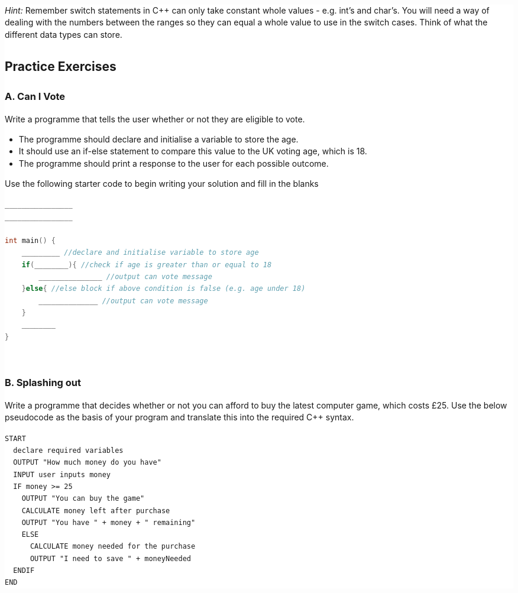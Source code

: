 *Hint:* Remember switch statements in C++ can only take constant whole values - e.g. int’s and char’s. You will need a way of dealing with the numbers between the ranges so they can equal a whole value to use in the switch cases. Think of what the different data types can store.


## Practice Exercises

### A. Can I Vote

Write a programme that tells the user whether or not they are eligible to vote.

* The programme should declare and initialise a variable to store the age.
* It should use an if-else statement to compare this value to the UK voting age, which is 18.
* The programme should print a response to the user for each possible outcome.

Use the following starter code to begin writing your solution and fill in the blanks
```C++
________________
________________

int main() {
    _________ //declare and initialise variable to store age
    if(________){ //check if age is greater than or equal to 18
        _______________ //output can vote message
    }else{ //else block if above condition is false (e.g. age under 18)
        ______________ //output can vote message
    }
    ________
}
```

&nbsp;
&nbsp;

### B. Splashing out

Write a programme that decides whether or not you can afford to buy the latest computer game, which costs £25. Use the below pseudocode as the basis of your program and translate this into the required C++ syntax.

```
START
  declare required variables
  OUTPUT "How much money do you have"
  INPUT user inputs money
  IF money >= 25
    OUTPUT "You can buy the game"
    CALCULATE money left after purchase
    OUTPUT "You have " + money + " remaining"
    ELSE
      CALCULATE money needed for the purchase
      OUTPUT "I need to save " + moneyNeeded
  ENDIF
END
```

